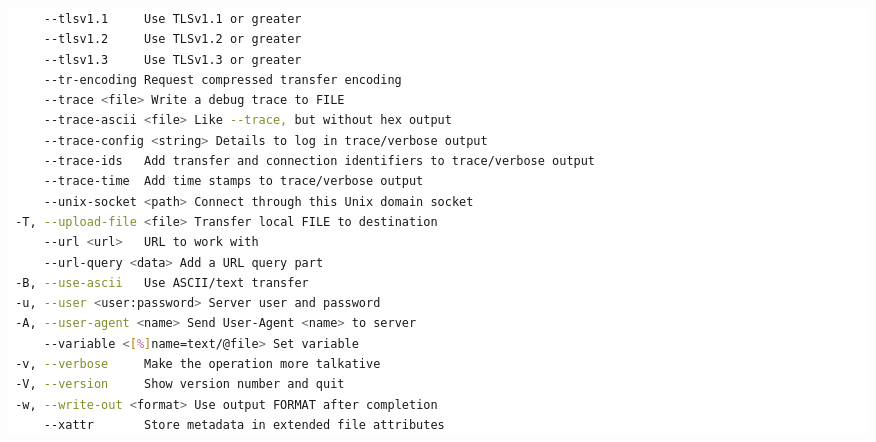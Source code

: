 ```bash
     --tlsv1.1     Use TLSv1.1 or greater
     --tlsv1.2     Use TLSv1.2 or greater
     --tlsv1.3     Use TLSv1.3 or greater
     --tr-encoding Request compressed transfer encoding
     --trace <file> Write a debug trace to FILE
     --trace-ascii <file> Like --trace, but without hex output
     --trace-config <string> Details to log in trace/verbose output
     --trace-ids   Add transfer and connection identifiers to trace/verbose output
     --trace-time  Add time stamps to trace/verbose output
     --unix-socket <path> Connect through this Unix domain socket
 -T, --upload-file <file> Transfer local FILE to destination
     --url <url>   URL to work with
     --url-query <data> Add a URL query part
 -B, --use-ascii   Use ASCII/text transfer
 -u, --user <user:password> Server user and password
 -A, --user-agent <name> Send User-Agent <name> to server
     --variable <[%]name=text/@file> Set variable
 -v, --verbose     Make the operation more talkative
 -V, --version     Show version number and quit
 -w, --write-out <format> Use output FORMAT after completion
     --xattr       Store metadata in extended file attributes
```
